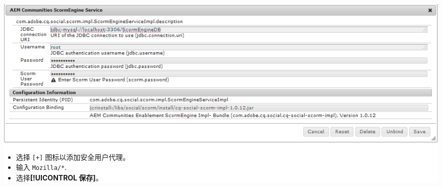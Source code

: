    ![jdbcconnection2](assets/jdbcconnection2.png)

* 选择 `[+]` 图标以添加安全用户代理。
* 输入 `Mozilla/*`.
* 选择&#x200B;**[!UICONTROL 保存]**。
